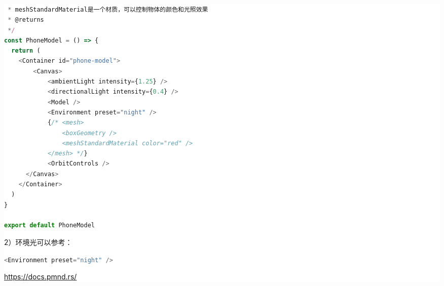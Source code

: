 ```js
 * meshStandardMaterial是一个材质，可以控制物体的颜色和光照效果
 * @returns 
 */
const PhoneModel = () => {
  return (
    <Container id="phone-model">
        <Canvas>
            <ambientLight intensity={1.25} />
            <directionalLight intensity={0.4} />
            <Model />
            <Environment preset="night" />
            {/* <mesh>
                <boxGeometry />
                <meshStandardMaterial color="red" />
            </mesh> */}
            <OrbitControls />
      </Canvas>
    </Container>
  )
}

export default PhoneModel
```

2）环境光可以参考：

```js
<Environment preset="night" />
```

https://docs.pmnd.rs/


